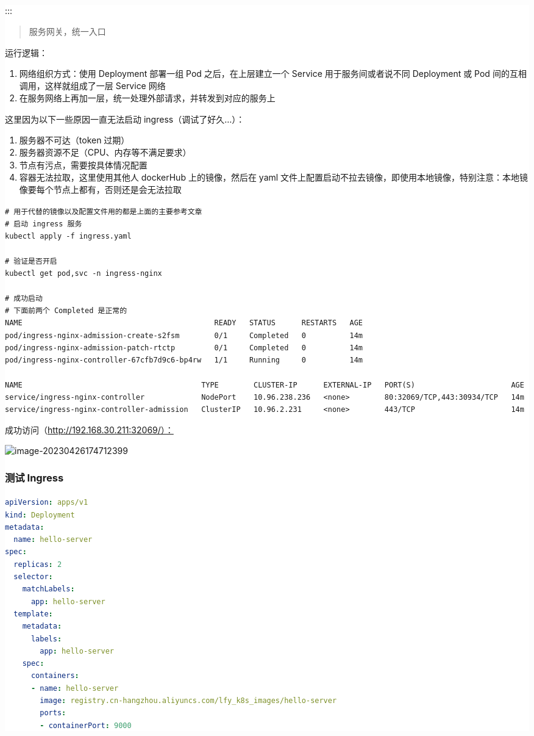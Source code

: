 :::

> 服务网关，统一入口

运行逻辑：

1. 网络组织方式：使用 Deployment 部署一组 Pod 之后，在上层建立一个 Service 用于服务间或者说不同 Deployment 或 Pod 间的互相调用，这样就组成了一层 Service 网络
2. 在服务网络上再加一层，统一处理外部请求，并转发到对应的服务上

这里因为以下一些原因一直无法启动 ingress（调试了好久…）：

1. 服务器不可达（token 过期）
2. 服务器资源不足（CPU、内存等不满足要求）
3. 节点有污点，需要按具体情况配置
4. 容器无法拉取，这里使用其他人 dockerHub 上的镜像，然后在 yaml 文件上配置启动不拉去镜像，即使用本地镜像，特别注意：本地镜像要每个节点上都有，否则还是会无法拉取

```shell
# 用于代替的镜像以及配置文件用的都是上面的主要参考文章
# 启动 ingress 服务
kubectl apply -f ingress.yaml

# 验证是否开启
kubectl get pod,svc -n ingress-nginx

# 成功启动
# 下面前两个 Completed 是正常的
NAME                                            READY   STATUS      RESTARTS   AGE
pod/ingress-nginx-admission-create-s2fsm        0/1     Completed   0          14m
pod/ingress-nginx-admission-patch-rtctp         0/1     Completed   0          14m
pod/ingress-nginx-controller-67cfb7d9c6-bp4rw   1/1     Running     0          14m

NAME                                         TYPE        CLUSTER-IP      EXTERNAL-IP   PORT(S)                      AGE
service/ingress-nginx-controller             NodePort    10.96.238.236   <none>        80:32069/TCP,443:30934/TCP   14m
service/ingress-nginx-controller-admission   ClusterIP   10.96.2.231     <none>        443/TCP                      14m
```

成功访问（http://192.168.30.211:32069/）：

![image-20230426174712399](https://my-photos-1.oss-cn-hangzhou.aliyuncs.com/markdown//k8s/20230426/K8S%E7%BD%91%E5%85%B3ingress%E6%88%90%E5%8A%9F%E5%90%AF%E5%8A%A8.png)



### 测试 Ingress

```yaml
apiVersion: apps/v1
kind: Deployment
metadata:
  name: hello-server
spec:
  replicas: 2
  selector:
    matchLabels:
      app: hello-server
  template:
    metadata:
      labels:
        app: hello-server
    spec:
      containers:
      - name: hello-server
        image: registry.cn-hangzhou.aliyuncs.com/lfy_k8s_images/hello-server
        ports:
        - containerPort: 9000
```